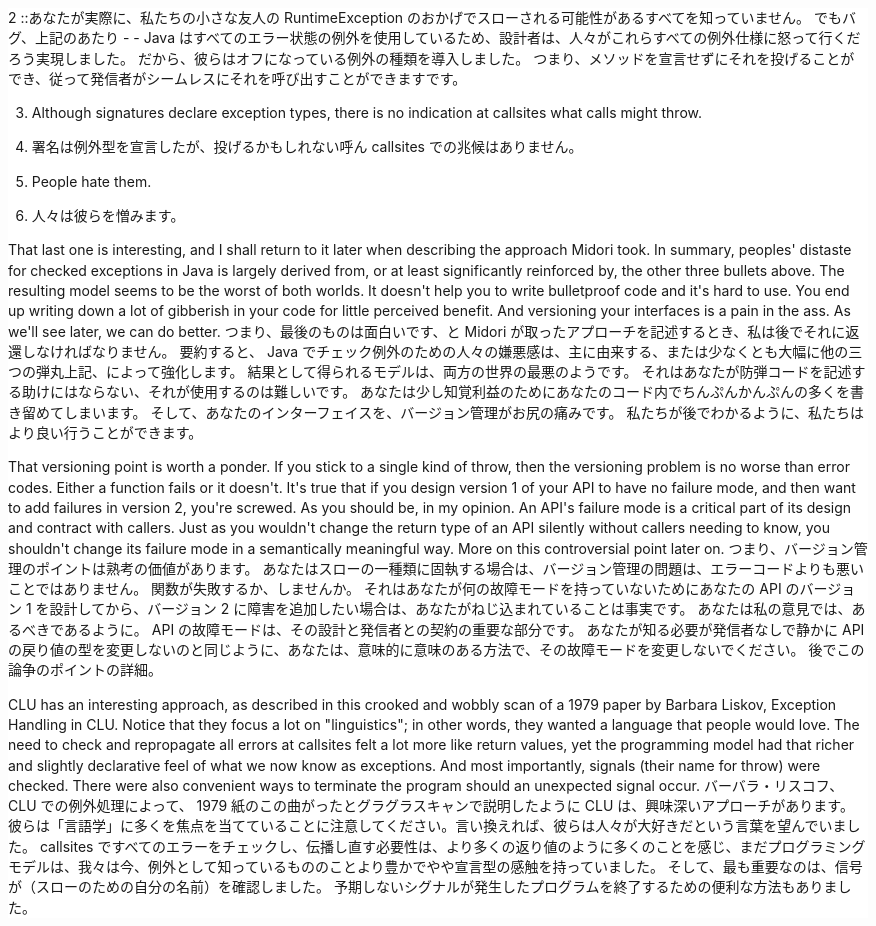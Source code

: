   2 ::あなたが実際に、私たちの小さな友人の RuntimeException のおかげでスローされる可能性があるすべてを知っていません。
でもバグ、上記のあたり - - Java はすべてのエラー状態の例外を使用しているため、設計者は、人々がこれらすべての例外仕様に怒って行くだろう実現しました。
だから、彼らはオフになっている例外の種類を導入しました。
つまり、メソッドを宣言せずにそれを投げることができ、従って発信者がシームレスにそれを呼び出すことができますです。

3.  Although signatures declare exception types, there is no indication at callsites what calls might throw.
3. 署名は例外型を宣言したが、投げるかもしれない呼ん callsites での兆候はありません。

4.  People hate them.
4. 人々は彼らを憎みます。

That last one is interesting, and I shall return to it later when describing the approach Midori took.
In summary, peoples' distaste for checked exceptions in Java is largely derived from, or at least significantly reinforced by, the other three bullets above.
The resulting model seems to be the worst of both worlds.
It doesn't help you to write bulletproof code and it's hard to use.
You end up writing down a lot of gibberish in your code for little perceived benefit.
And versioning your interfaces is a pain in the ass.
As we'll see later, we can do better.
つまり、最後のものは面白いです、と Midori が取ったアプローチを記述するとき、私は後でそれに返還しなければなりません。
要約すると、 Java でチェック例外のための人々の嫌悪感は、主に由来する、または少なくとも大幅に他の三つの弾丸上記、によって強化します。
結果として得られるモデルは、両方の世界の最悪のようです。
それはあなたが防弾コードを記述する助けにはならない、それが使用するのは難しいです。
あなたは少し知覚利益のためにあなたのコード内でちんぷんかんぷんの多くを書き留めてしまいます。
そして、あなたのインターフェイスを、バージョン管理がお尻の痛みです。
私たちが後でわかるように、私たちはより良い行うことができます。

That versioning point is worth a ponder.
If you stick to a single kind of throw, then the versioning problem is no worse than error codes.
Either a function fails or it doesn't.
It's true that if you design version 1 of your API to have no failure mode, and then want to add failures in version 2, you're screwed.
As you should be, in my opinion.
An API's failure mode is a critical part of its design and contract with callers.
Just as you wouldn't change the return type of an API silently without callers needing to know, you shouldn't change its failure mode in a semantically meaningful way.
More on this controversial point later on.
つまり、バージョン管理のポイントは熟考の価値があります。
あなたはスローの一種類に固執する場合は、バージョン管理の問題は、エラーコードよりも悪いことではありません。
関数が失敗するか、しませんか。
それはあなたが何の故障モードを持っていないためにあなたの API のバージョン 1 を設計してから、バージョン 2 に障害を追加したい場合は、あなたがねじ込まれていることは事実です。
あなたは私の意見では、あるべきであるように。
API の故障モードは、その設計と発信者との契約の重要な部分です。
あなたが知る必要が発信者なしで静かに API の戻り値の型を変更しないのと同じように、あなたは、意味的に意味のある方法で、その故障モードを変更しないでください。
後でこの論争のポイントの詳細。

CLU has an interesting approach, as described in this crooked and wobbly scan of a 1979 paper by Barbara Liskov, Exception Handling in CLU.
Notice that they focus a lot on "linguistics"; in other words, they wanted a language that people would love.
The need to check and repropagate all errors at callsites felt a lot more like return values, yet the programming model had that richer and slightly declarative feel of what we now know as exceptions.
And most importantly, signals (their name for throw) were checked.
There were also convenient ways to terminate the program should an unexpected signal occur.
バーバラ・リスコフ、 CLU での例外処理によって、 1979 紙のこの曲がったとグラグラスキャンで説明したように CLU は、興味深いアプローチがあります。
彼らは「言語学」に多くを焦点を当てていることに注意してください。言い換えれば、彼らは人々が大好きだという言葉を望んでいました。
callsites ですべてのエラーをチェックし、伝播し直す必要性は、より多くの返り値のように多くのことを感じ、まだプログラミングモデルは、我々は今、例外として知っているもののことより豊かでやや宣言型の感触を持っていました。
そして、最も重要なのは、信号が（スローのための自分の名前）を確認しました。
予期しないシグナルが発生したプログラムを終了するための便利な方法もありました。
